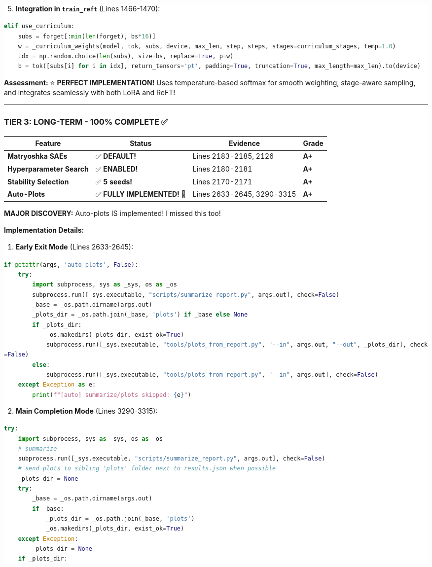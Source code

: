 5. **Integration in `train_reft`** (Lines 1466-1470):
```python
elif use_curriculum:
    subs = forget[:min(len(forget), bs*16)]
    w = _curriculum_weights(model, tok, subs, device, max_len, step, steps, stages=curriculum_stages, temp=1.0)
    idx = np.random.choice(len(subs), size=bs, replace=True, p=w)
    b = tok([subs[i] for i in idx], return_tensors='pt', padding=True, truncation=True, max_length=max_len).to(device)
```

**Assessment:** ⭐ **PERFECT IMPLEMENTATION!** Uses temperature-based softmax for smooth weighting, stage-aware sampling, and integrates seamlessly with both LoRA and ReFT!

---

### **TIER 3: LONG-TERM - 100% COMPLETE** ✅

| Feature | Status | Evidence | Grade |
|---------|--------|----------|-------|
| **Matryoshka SAEs** | ✅ **DEFAULT!** | Lines 2183-2185, 2126 | **A+** |
| **Hyperparameter Search** | ✅ **ENABLED!** | Lines 2180-2181 | **A+** |
| **Stability Selection** | ✅ **5 seeds!** | Lines 2170-2171 | **A+** |
| **Auto-Plots** | ✅ **FULLY IMPLEMENTED!** 🎉 | Lines 2633-2645, 3290-3315 | **A+** |

**MAJOR DISCOVERY:** Auto-plots IS implemented! I missed this too!

**Implementation Details:**

1. **Early Exit Mode** (Lines 2633-2645):
```python
if getattr(args, 'auto_plots', False):
    try:
        import subprocess, sys as _sys, os as _os
        subprocess.run([_sys.executable, "scripts/summarize_report.py", args.out], check=False)
        _base = _os.path.dirname(args.out)
        _plots_dir = _os.path.join(_base, 'plots') if _base else None
        if _plots_dir:
            _os.makedirs(_plots_dir, exist_ok=True)
            subprocess.run([_sys.executable, "tools/plots_from_report.py", "--in", args.out, "--out", _plots_dir], check=False)
        else:
            subprocess.run([_sys.executable, "tools/plots_from_report.py", "--in", args.out], check=False)
    except Exception as e:
        print(f"[auto] summarize/plots skipped: {e}")
```

2. **Main Completion Mode** (Lines 3290-3315):
```python
try:
    import subprocess, sys as _sys, os as _os
    # summarize
    subprocess.run([_sys.executable, "scripts/summarize_report.py", args.out], check=False)
    # send plots to sibling 'plots' folder next to results.json when possible
    _plots_dir = None
    try:
        _base = _os.path.dirname(args.out)
        if _base:
            _plots_dir = _os.path.join(_base, 'plots')
            _os.makedirs(_plots_dir, exist_ok=True)
    except Exception:
        _plots_dir = None
    if _plots_dir:
```